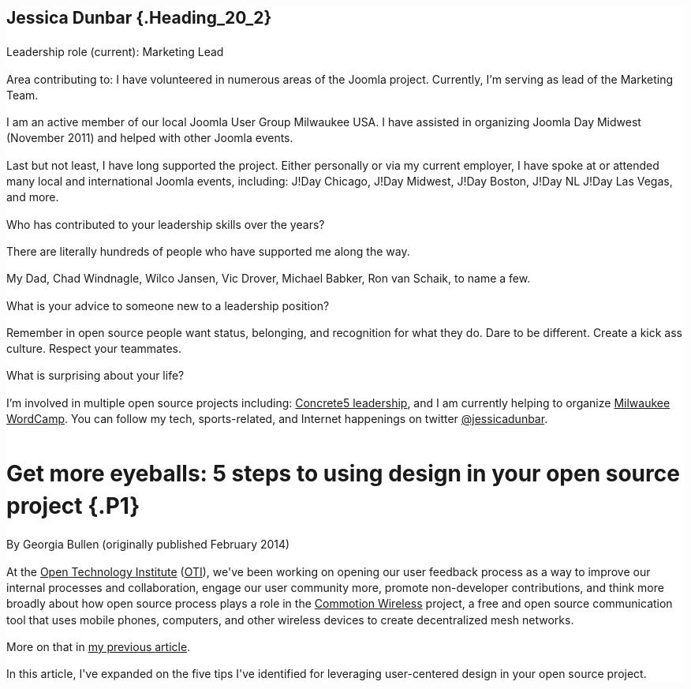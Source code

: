 Jessica Dunbar {.Heading_20_2}
--------------

Leadership role (current): Marketing Lead

Area contributing to: I have volunteered in numerous areas of the Joomla
project. Currently, I’m serving as lead of the Marketing Team.

I am an active member of our local Joomla User Group Milwaukee USA. I
have assisted in organizing Joomla Day Midwest (November 2011) and
helped with other Joomla events.

Last but not least, I have long supported the project. Either personally
or via my current employer, I have spoke at or attended many local and
international Joomla events, including: J!Day Chicago, J!Day Midwest,
J!Day Boston, J!Day NL J!Day Las Vegas, and more.

Who has contributed to your leadership skills over the years?

There are literally hundreds of people who have supported me along the
way.

My Dad, Chad Windnagle, Wilco Jansen, Vic Drover, Michael Babker, Ron
van Schaik, to name a few.

What is your advice to someone new to a leadership position?

Remember in open source people want status, belonging, and recognition
for what they do. Dare to be different. Create a kick ass culture.
Respect your teammates.

What is surprising about your life?

I’m involved in multiple open source projects including: [Concrete5
leadership](http://www.concrete5.org/), and I am currently helping to
organize [Milwaukee WordCamp](http://2014.milwaukee.wordcamp.org/). You
can follow my tech, sports-related, and Internet happenings on twitter
[@jessicadunbar](http://www.twitter.com/JessicaDunbar).

Get more eyeballs: 5 steps to using design in your open source project {.P1}
======================================================================

By Georgia Bullen (originally published February 2014)

At the [Open Technology Institute](http://oti.newamerica.org/)
([OTI](http://twitter.com/oti)), we've been working on opening our user
feedback process as a way to improve our internal processes and
collaboration, engage our user community more, promote non-developer
contributions, and think more broadly about how open source process
plays a role in the [Commotion Wireless](http://commotionwireless.net/)
project, a free and open source communication tool that uses mobile
phones, computers, and other wireless devices to create decentralized
mesh networks.

More on that in [my previous
article](http://opensource.com/life/14/1/how-to-leverage-user-design).

In this article, I've expanded on the five tips I've identified for
leveraging user-centered design in your open source project.
